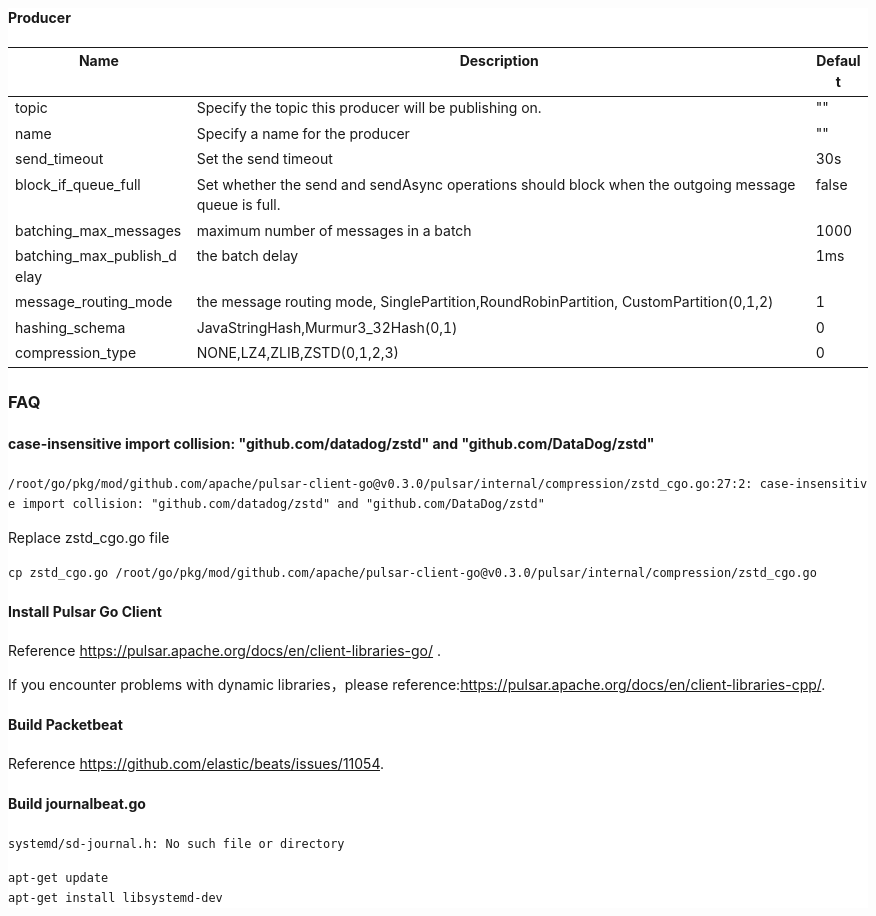 

#### Producer
|Name|Description|Default|
|---|---|---|
|topic| Specify the topic this producer will be publishing on. |""|
|name| Specify a name for the producer |""|
|send_timeout| Set the send timeout |30s|
|block_if_queue_full| Set whether the send and sendAsync operations should block when the outgoing message queue is full. |false|
|batching_max_messages| maximum number of messages in a batch |1000|
|batching_max_publish_delay| the batch delay |1ms|
|message_routing_mode| the message routing mode, SinglePartition,RoundRobinPartition, CustomPartition(0,1,2) |1|
|hashing_schema| JavaStringHash,Murmur3_32Hash(0,1) |0|
|compression_type| NONE,LZ4,ZLIB,ZSTD(0,1,2,3) |0|

### FAQ

#### case-insensitive import collision: "github.com/datadog/zstd" and "github.com/DataDog/zstd"

```
/root/go/pkg/mod/github.com/apache/pulsar-client-go@v0.3.0/pulsar/internal/compression/zstd_cgo.go:27:2: case-insensitive import collision: "github.com/datadog/zstd" and "github.com/DataDog/zstd"
```

Replace zstd_cgo.go file
```
cp zstd_cgo.go /root/go/pkg/mod/github.com/apache/pulsar-client-go@v0.3.0/pulsar/internal/compression/zstd_cgo.go
```

#### Install Pulsar Go Client
Reference https://pulsar.apache.org/docs/en/client-libraries-go/ .

If you encounter problems with dynamic libraries，please reference:https://pulsar.apache.org/docs/en/client-libraries-cpp/.

#### Build Packetbeat
Reference https://github.com/elastic/beats/issues/11054.

#### Build journalbeat.go

```
systemd/sd-journal.h: No such file or directory
```

```
apt-get update
apt-get install libsystemd-dev
```
